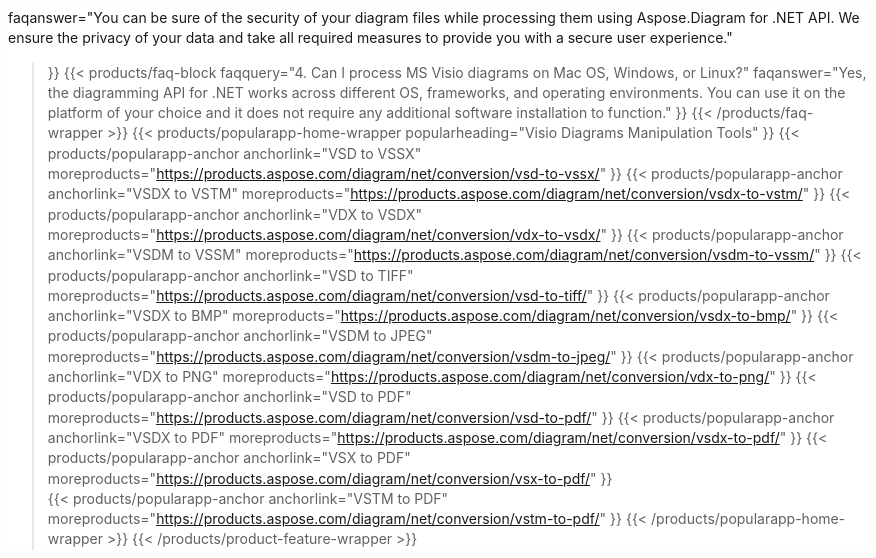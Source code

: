    faqanswer="You can be sure of the security of your diagram files while processing them using Aspose.Diagram for .NET API. We ensure the privacy of your data and take all required measures to provide you with a secure user experience."
   >}}
   {{< products/faq-block
   faqquery="4. Can I process MS Visio diagrams on Mac OS, Windows, or Linux?"
   faqanswer="Yes, the diagramming API for .NET works across different OS, frameworks, and operating environments. You can use it on the platform of your choice and it does not require any additional software installation to function."
   >}}
   {{< /products/faq-wrapper >}}
   {{< products/popularapp-home-wrapper
   popularheading="Visio Diagrams Manipulation Tools"
>}}
   {{< products/popularapp-anchor
anchorlink="VSD to VSSX"
 moreproducts="https://products.aspose.com/diagram/net/conversion/vsd-to-vssx/"
>}} 
   {{< products/popularapp-anchor
anchorlink="VSDX to VSTM"
 moreproducts="https://products.aspose.com/diagram/net/conversion/vsdx-to-vstm/"
>}} 
   {{< products/popularapp-anchor
anchorlink="VDX to VSDX"
 moreproducts="https://products.aspose.com/diagram/net/conversion/vdx-to-vsdx/"
>}} 
   {{< products/popularapp-anchor
anchorlink="VSDM to VSSM"
 moreproducts="https://products.aspose.com/diagram/net/conversion/vsdm-to-vssm/"
>}} 
   {{< products/popularapp-anchor
anchorlink="VSD to TIFF"
 moreproducts="https://products.aspose.com/diagram/net/conversion/vsd-to-tiff/"
>}} 
   {{< products/popularapp-anchor
anchorlink="VSDX to BMP"
 moreproducts="https://products.aspose.com/diagram/net/conversion/vsdx-to-bmp/"
>}} 
   {{< products/popularapp-anchor
anchorlink="VSDM to JPEG"
 moreproducts="https://products.aspose.com/diagram/net/conversion/vsdm-to-jpeg/"
>}} 
   {{< products/popularapp-anchor
anchorlink="VDX to PNG"
 moreproducts="https://products.aspose.com/diagram/net/conversion/vdx-to-png/"
>}} 
   {{< products/popularapp-anchor
anchorlink="VSD to PDF"
 moreproducts="https://products.aspose.com/diagram/net/conversion/vsd-to-pdf/"
>}} 
   {{< products/popularapp-anchor
anchorlink="VSDX to PDF"
 moreproducts="https://products.aspose.com/diagram/net/conversion/vsdx-to-pdf/"
>}} 
   {{< products/popularapp-anchor
anchorlink="VSX to PDF"
 moreproducts="https://products.aspose.com/diagram/net/conversion/vsx-to-pdf/"
>}}  
   {{< products/popularapp-anchor
anchorlink="VSTM to PDF"
 moreproducts="https://products.aspose.com/diagram/net/conversion/vstm-to-pdf/"
>}}
   {{< /products/popularapp-home-wrapper >}}
   {{< /products/product-feature-wrapper >}}